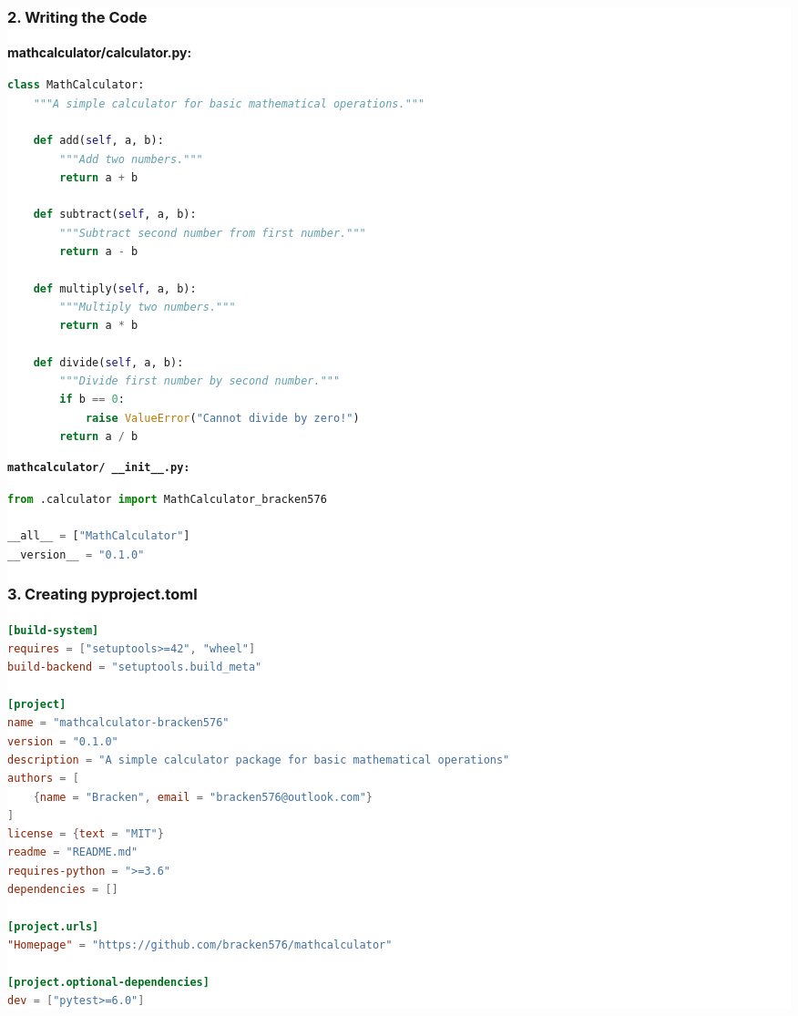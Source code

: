 ### 2. Writing the Code

**mathcalculator/calculator.py:**
```python
class MathCalculator:
    """A simple calculator for basic mathematical operations."""
    
    def add(self, a, b):
        """Add two numbers."""
        return a + b
    
    def subtract(self, a, b):
        """Subtract second number from first number."""
        return a - b
    
    def multiply(self, a, b):
        """Multiply two numbers."""
        return a * b
    
    def divide(self, a, b):
        """Divide first number by second number."""
        if b == 0:
            raise ValueError("Cannot divide by zero!")
        return a / b
```

**`mathcalculator/ __init__.py:`**
```python
from .calculator import MathCalculator_bracken576

__all__ = ["MathCalculator"]
__version__ = "0.1.0"
```

### 3. Creating pyproject.toml

```toml
[build-system]
requires = ["setuptools>=42", "wheel"]
build-backend = "setuptools.build_meta"

[project]
name = "mathcalculator-bracken576"
version = "0.1.0"
description = "A simple calculator package for basic mathematical operations"
authors = [
    {name = "Bracken", email = "bracken576@outlook.com"}
]
license = {text = "MIT"}
readme = "README.md"
requires-python = ">=3.6"
dependencies = []

[project.urls]
"Homepage" = "https://github.com/bracken576/mathcalculator"

[project.optional-dependencies]
dev = ["pytest>=6.0"]
```
